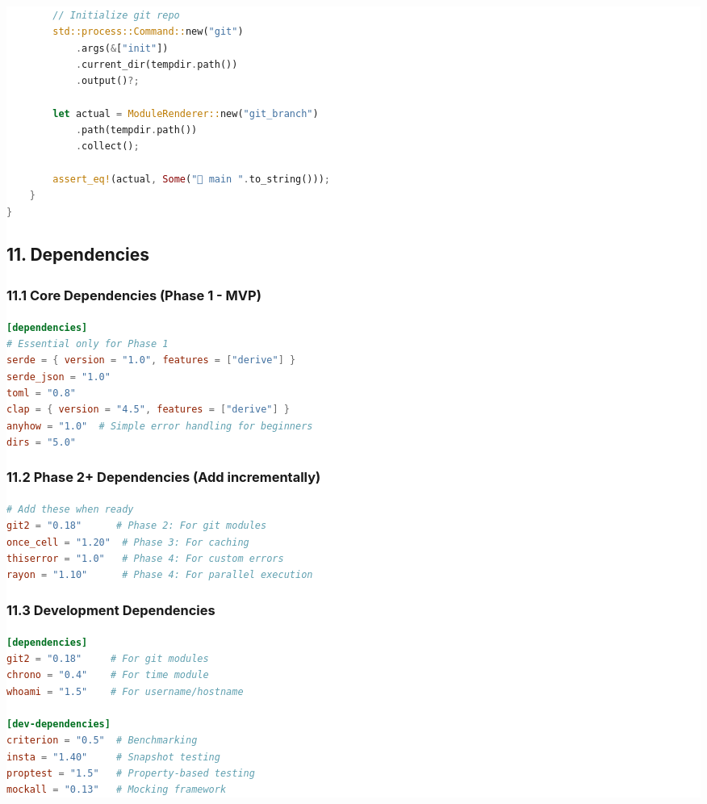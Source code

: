 ```rust
        // Initialize git repo
        std::process::Command::new("git")
            .args(&["init"])
            .current_dir(tempdir.path())
            .output()?;
        
        let actual = ModuleRenderer::new("git_branch")
            .path(tempdir.path())
            .collect();
        
        assert_eq!(actual, Some("🌱 main ".to_string()));
    }
}
```

## 11. Dependencies

### 11.1 Core Dependencies (Phase 1 - MVP)
```toml
[dependencies]
# Essential only for Phase 1
serde = { version = "1.0", features = ["derive"] }
serde_json = "1.0"
toml = "0.8"
clap = { version = "4.5", features = ["derive"] }
anyhow = "1.0"  # Simple error handling for beginners
dirs = "5.0"
```

### 11.2 Phase 2+ Dependencies (Add incrementally)
```toml
# Add these when ready
git2 = "0.18"      # Phase 2: For git modules
once_cell = "1.20"  # Phase 3: For caching
thiserror = "1.0"   # Phase 4: For custom errors
rayon = "1.10"      # Phase 4: For parallel execution
```

### 11.3 Development Dependencies
```toml
[dependencies]
git2 = "0.18"     # For git modules
chrono = "0.4"    # For time module
whoami = "1.5"    # For username/hostname

[dev-dependencies]
criterion = "0.5"  # Benchmarking
insta = "1.40"     # Snapshot testing
proptest = "1.5"   # Property-based testing
mockall = "0.13"   # Mocking framework
```
